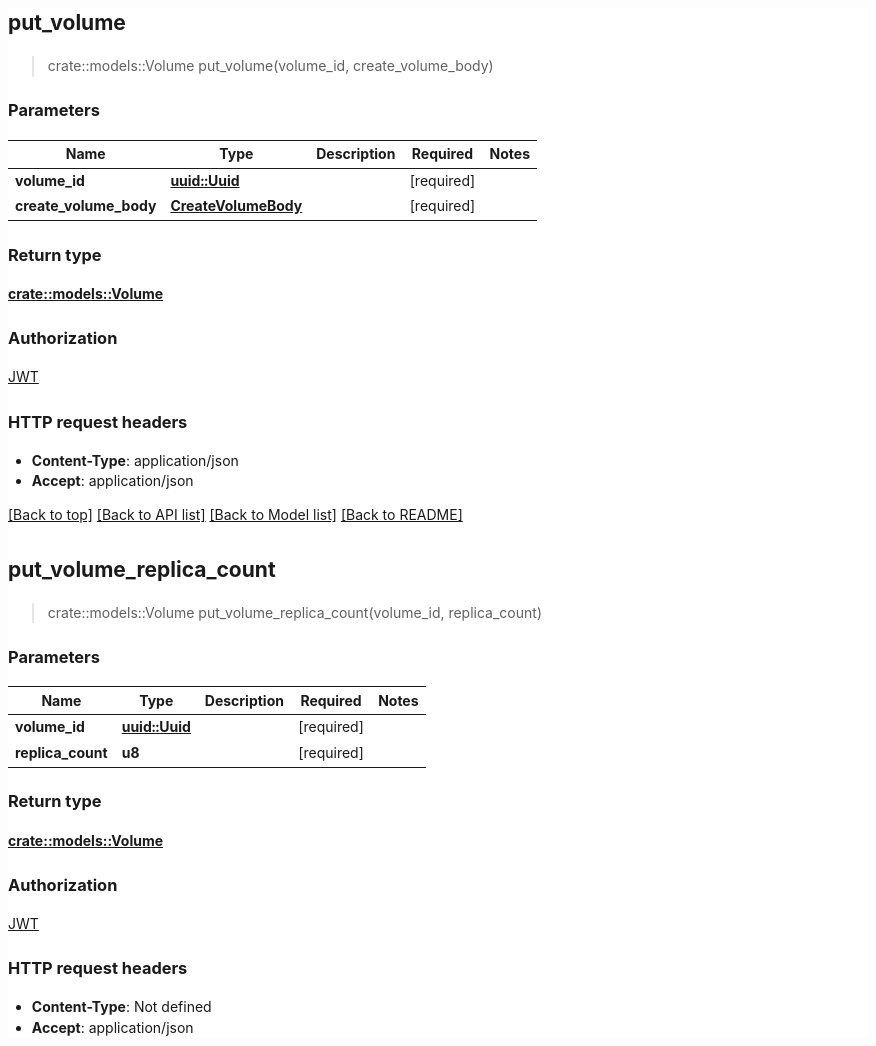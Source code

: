 
## put_volume

> crate::models::Volume put_volume(volume_id, create_volume_body)


### Parameters


Name | Type | Description  | Required | Notes
------------- | ------------- | ------------- | ------------- | -------------
**volume_id** | [**uuid::Uuid**](.md) |  | [required] |
**create_volume_body** | [**CreateVolumeBody**](CreateVolumeBody.md) |  | [required] |

### Return type

[**crate::models::Volume**](Volume.md)

### Authorization

[JWT](../README.md#JWT)

### HTTP request headers

- **Content-Type**: application/json
- **Accept**: application/json

[[Back to top]](#) [[Back to API list]](../README.md#documentation-for-api-endpoints) [[Back to Model list]](../README.md#documentation-for-models) [[Back to README]](../README.md)


## put_volume_replica_count

> crate::models::Volume put_volume_replica_count(volume_id, replica_count)


### Parameters


Name | Type | Description  | Required | Notes
------------- | ------------- | ------------- | ------------- | -------------
**volume_id** | [**uuid::Uuid**](.md) |  | [required] |
**replica_count** | **u8** |  | [required] |

### Return type

[**crate::models::Volume**](Volume.md)

### Authorization

[JWT](../README.md#JWT)

### HTTP request headers

- **Content-Type**: Not defined
- **Accept**: application/json

